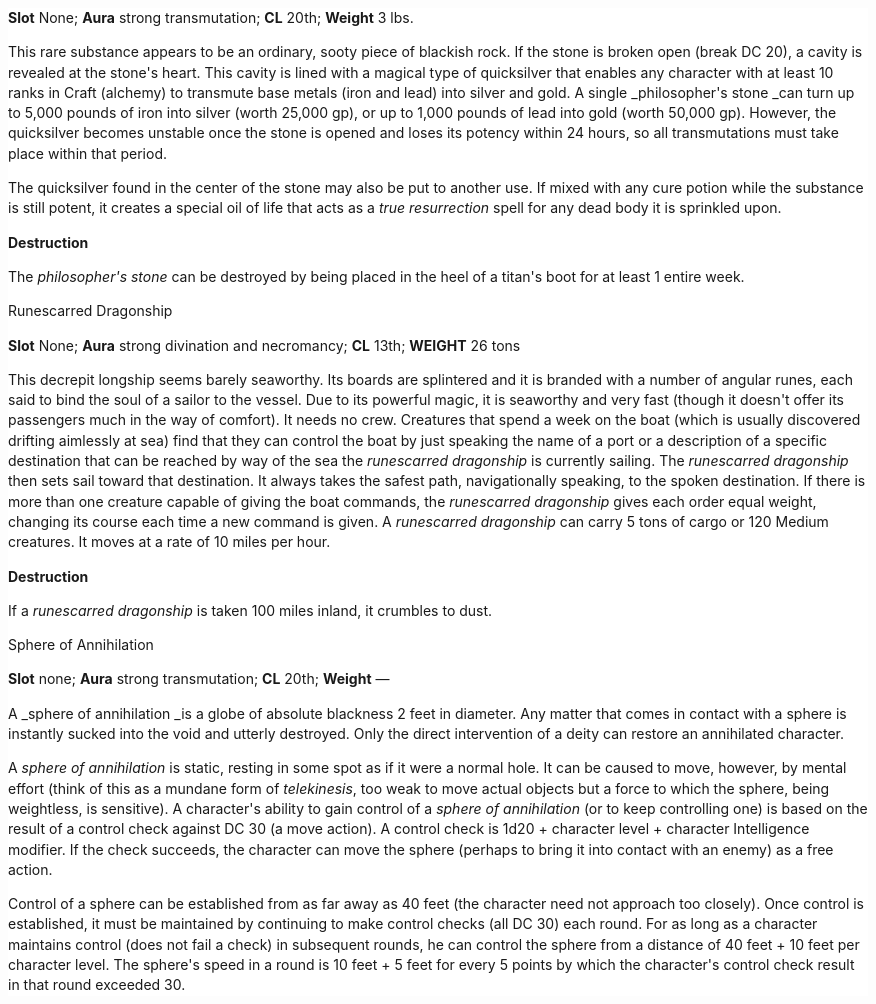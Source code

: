 **Slot** None; **Aura** strong transmutation; **CL** 20th; **Weight** 3 lbs.

This rare substance appears to be an ordinary, sooty piece of blackish rock. If the stone is broken open (break DC 20), a cavity is revealed at the stone's heart. This cavity is lined with a magical type of quicksilver that enables any character with at least 10 ranks in Craft (alchemy) to transmute base metals (iron and lead) into silver and gold. A single _philosopher's stone _can turn up to 5,000 pounds of iron into silver (worth 25,000 gp), or up to 1,000 pounds of lead into gold (worth 50,000 gp). However, the quicksilver becomes unstable once the stone is opened and loses its potency within 24 hours, so all transmutations must take place within that period.

The quicksilver found in the center of the stone may also be put to another use. If mixed with any cure potion while the substance is still potent, it creates a special oil of life that acts as a _true resurrection_ spell for any dead body it is sprinkled upon.

**Destruction**

The _philosopher's stone_ can be destroyed by being placed in the heel of a titan's boot for at least 1 entire week.

Runescarred Dragonship

**Slot** None; **Aura** strong divination and necromancy; **CL** 13th; **WEIGHT** 26 tons

This decrepit longship seems barely seaworthy. Its boards are splintered and it is branded with a number of angular runes, each said to bind the soul of a sailor to the vessel. Due to its powerful magic, it is seaworthy and very fast (though it doesn't offer its passengers much in the way of comfort). It needs no crew. Creatures that spend a week on the boat (which is usually discovered drifting aimlessly at sea) find that they can control the boat by just speaking the name of a port or a description of a specific destination that can be reached by way of the sea the _runescarred dragonship_ is currently sailing. The _runescarred dragonship_ then sets sail toward that destination. It always takes the safest path, navigationally speaking, to the spoken destination. If there is more than one creature capable of giving the boat commands, the _runescarred dragonship_ gives each order equal weight, changing its course each time a new command is given. A _runescarred dragonship_ can carry 5 tons of cargo or 120 Medium creatures. It moves at a rate of 10 miles per hour.

**Destruction**

If a _runescarred dragonship_ is taken 100 miles inland, it crumbles to dust.

Sphere of Annihilation

**Slot** none; **Aura** strong transmutation; **CL** 20th; **Weight** —

A _sphere of annihilation _is a globe of absolute blackness 2 feet in diameter. Any matter that comes in contact with a sphere is instantly sucked into the void and utterly destroyed. Only the direct intervention of a deity can restore an annihilated character.

A _sphere of annihilation_ is static, resting in some spot as if it were a normal hole. It can be caused to move, however, by mental effort (think of this as a mundane form of _telekinesis_, too weak to move actual objects but a force to which the sphere, being weightless, is sensitive). A character's ability to gain control of a _sphere of annihilation_ (or to keep controlling one) is based on the result of a control check against DC 30 (a move action). A control check is 1d20 + character level + character Intelligence modifier. If the check succeeds, the character can move the sphere (perhaps to bring it into contact with an enemy) as a free action.

Control of a sphere can be established from as far away as 40 feet (the character need not approach too closely). Once control is established, it must be maintained by continuing to make control checks (all DC 30) each round. For as long as a character maintains control (does not fail a check) in subsequent rounds, he can control the sphere from a distance of 40 feet + 10 feet per character level. The sphere's speed in a round is 10 feet + 5 feet for every 5 points by which the character's control check result in that round exceeded 30.
